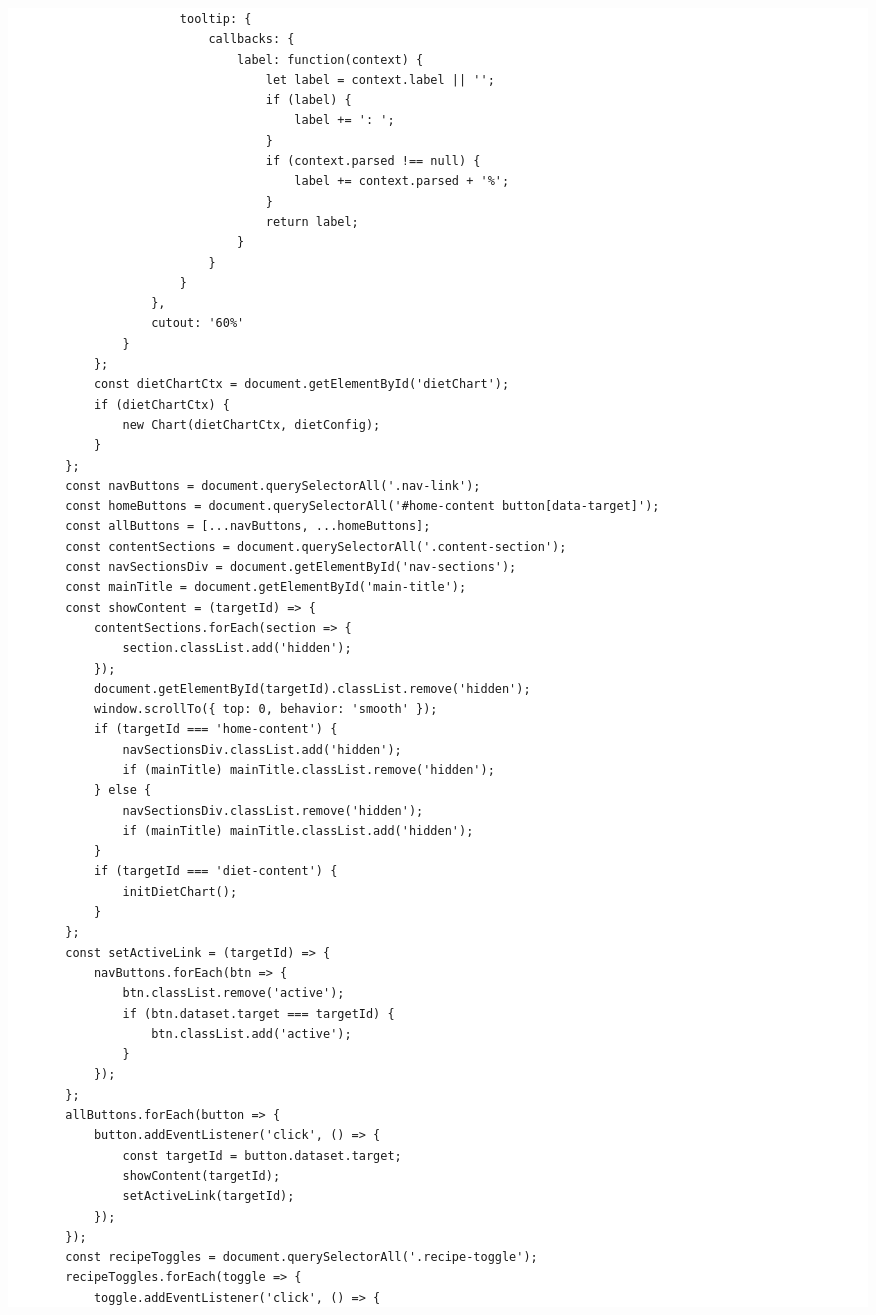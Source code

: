                             tooltip: {
                                callbacks: {
                                    label: function(context) {
                                        let label = context.label || '';
                                        if (label) {
                                            label += ': ';
                                        }
                                        if (context.parsed !== null) {
                                            label += context.parsed + '%';
                                        }
                                        return label;
                                    }
                                }
                            }
                        },
                        cutout: '60%'
                    }
                };
                const dietChartCtx = document.getElementById('dietChart');
                if (dietChartCtx) {
                    new Chart(dietChartCtx, dietConfig);
                }
            };
            const navButtons = document.querySelectorAll('.nav-link');
            const homeButtons = document.querySelectorAll('#home-content button[data-target]');
            const allButtons = [...navButtons, ...homeButtons];
            const contentSections = document.querySelectorAll('.content-section');
            const navSectionsDiv = document.getElementById('nav-sections');
            const mainTitle = document.getElementById('main-title');
            const showContent = (targetId) => {
                contentSections.forEach(section => {
                    section.classList.add('hidden');
                });
                document.getElementById(targetId).classList.remove('hidden');
                window.scrollTo({ top: 0, behavior: 'smooth' });
                if (targetId === 'home-content') {
                    navSectionsDiv.classList.add('hidden');
                    if (mainTitle) mainTitle.classList.remove('hidden');
                } else {
                    navSectionsDiv.classList.remove('hidden');
                    if (mainTitle) mainTitle.classList.add('hidden');
                }
                if (targetId === 'diet-content') {
                    initDietChart();
                }
            };
            const setActiveLink = (targetId) => {
                navButtons.forEach(btn => {
                    btn.classList.remove('active');
                    if (btn.dataset.target === targetId) {
                        btn.classList.add('active');
                    }
                });
            };
            allButtons.forEach(button => {
                button.addEventListener('click', () => {
                    const targetId = button.dataset.target;
                    showContent(targetId);
                    setActiveLink(targetId);
                });
            });
            const recipeToggles = document.querySelectorAll('.recipe-toggle');
            recipeToggles.forEach(toggle => {
                toggle.addEventListener('click', () => {